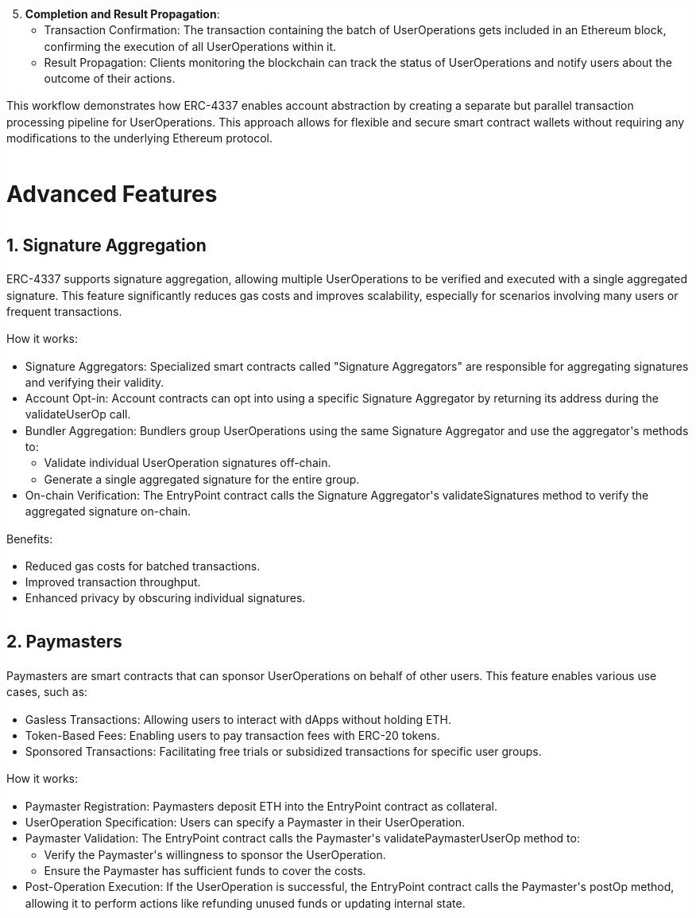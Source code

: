 5. **Completion and Result Propagation**:
   - Transaction Confirmation: The transaction containing the batch of UserOperations gets included in an Ethereum block, confirming the execution of all UserOperations within it.
   - Result Propagation: Clients monitoring the blockchain can track the status of UserOperations and notify users about the outcome of their actions.

This workflow demonstrates how ERC-4337 enables account abstraction by creating a separate but parallel transaction processing pipeline for UserOperations. This approach allows for flexible and secure smart contract wallets without requiring any modifications to the underlying Ethereum protocol.

# Advanced Features

## 1. Signature Aggregation

ERC-4337 supports signature aggregation, allowing multiple UserOperations to be verified and executed with a single aggregated signature. This feature significantly reduces gas costs and improves scalability, especially for scenarios involving many users or frequent transactions.

How it works:
- Signature Aggregators: Specialized smart contracts called "Signature Aggregators" are responsible for aggregating signatures and verifying their validity.
- Account Opt-in: Account contracts can opt into using a specific Signature Aggregator by returning its address during the validateUserOp call.
- Bundler Aggregation: Bundlers group UserOperations using the same Signature Aggregator and use the aggregator's methods to:
  - Validate individual UserOperation signatures off-chain.
  - Generate a single aggregated signature for the entire group.
- On-chain Verification: The EntryPoint contract calls the Signature Aggregator's validateSignatures method to verify the aggregated signature on-chain.

Benefits:
- Reduced gas costs for batched transactions.
- Improved transaction throughput.
- Enhanced privacy by obscuring individual signatures.

## 2. Paymasters

Paymasters are smart contracts that can sponsor UserOperations on behalf of other users. This feature enables various use cases, such as:
- Gasless Transactions: Allowing users to interact with dApps without holding ETH.
- Token-Based Fees: Enabling users to pay transaction fees with ERC-20 tokens.
- Sponsored Transactions: Facilitating free trials or subsidized transactions for specific user groups.

How it works:
- Paymaster Registration: Paymasters deposit ETH into the EntryPoint contract as collateral.
- UserOperation Specification: Users can specify a Paymaster in their UserOperation.
- Paymaster Validation: The EntryPoint contract calls the Paymaster's validatePaymasterUserOp method to:
  - Verify the Paymaster's willingness to sponsor the UserOperation.
  - Ensure the Paymaster has sufficient funds to cover the costs.
- Post-Operation Execution: If the UserOperation is successful, the EntryPoint contract calls the Paymaster's postOp method, allowing it to perform actions like refunding unused funds or updating internal state.
